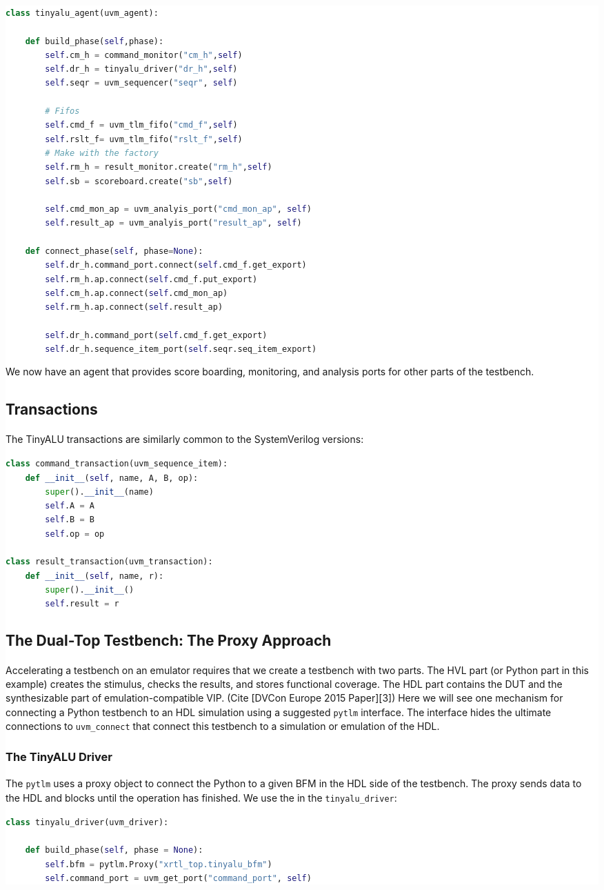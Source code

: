 ```python
class tinyalu_agent(uvm_agent):

    def build_phase(self,phase):
        self.cm_h = command_monitor("cm_h",self)
        self.dr_h = tinyalu_driver("dr_h",self)
        self.seqr = uvm_sequencer("seqr", self)

        # Fifos
        self.cmd_f = uvm_tlm_fifo("cmd_f",self)
        self.rslt_f= uvm_tlm_fifo("rslt_f",self)
        # Make with the factory
        self.rm_h = result_monitor.create("rm_h",self)
        self.sb = scoreboard.create("sb",self)

        self.cmd_mon_ap = uvm_analyis_port("cmd_mon_ap", self)
        self.result_ap = uvm_analyis_port("result_ap", self)

    def connect_phase(self, phase=None):
        self.dr_h.command_port.connect(self.cmd_f.get_export)
        self.rm_h.ap.connect(self.cmd_f.put_export)
        self.cm_h.ap.connect(self.cmd_mon_ap)
        self.rm_h.ap.connect(self.result_ap)

        self.dr_h.command_port(self.cmd_f.get_export)
        self.dr_h.sequence_item_port(self.seqr.seq_item_export)
```
We now have an agent that provides score boarding, monitoring, and analysis ports for other parts of the testbench.
## Transactions
The TinyALU transactions are similarly common to the SystemVerilog versions:
```python
class command_transaction(uvm_sequence_item):
    def __init__(self, name, A, B, op):
        super().__init__(name)
        self.A = A
        self.B = B
        self.op = op

class result_transaction(uvm_transaction):
    def __init__(self, name, r):
        super().__init__()
        self.result = r
```
## The Dual-Top Testbench: The Proxy Approach
Accelerating a testbench on an emulator requires that we create a testbench with two parts. The HVL part (or Python part in this example) creates the stimulus, checks the results, and stores functional coverage. The HDL part contains the DUT and the synthesizable part of emulation-compatible VIP.  (Cite [DVCon Europe 2015 Paper][3])
Here we will see one mechanism for connecting a Python testbench to an HDL simulation using a suggested `pytlm` interface.  The interface hides the ultimate connections to `uvm_connect` that connect this testbench to a simulation or emulation of the HDL. 
### The TinyALU Driver
The `pytlm` uses a proxy object to connect the Python to a given BFM in the HDL side of the testbench. The proxy sends data to the HDL and blocks until the operation has finished.   We use the in the `tinyalu_driver`:
```python
class tinyalu_driver(uvm_driver):

    def build_phase(self, phase = None):
        self.bfm = pytlm.Proxy("xrtl_top.tinyalu_bfm")
        self.command_port = uvm_get_port("command_port", self)
```

[^1]:	[Wikipedia][1]
[^2]:	The \>\>\> in the examples is the prompt from the Python interpreter.  You see the interpreter when you type `python` on the command line.
[^3]:	[https://docs.python.org/3/library/exceptions.html#bltin-exceptions][2]
[1]:	https://en.wikipedia.org/wiki/C%2B%2B#History
[2]:	https://docs.python.org/3/library/exceptions.html#bltin-exceptions "Python Built-in Exceptions"
[3]:	https://dvcon-europe.org/sites/dvcon-europe.org/files/archive/2015/proceedings/DVCon_Europe_2015_P1_4_Paper.pdf